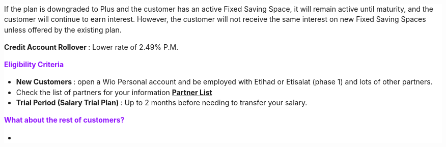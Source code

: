  If the plan is downgraded to Plus and the customer has an active Fixed Saving Space, it will remain active until maturity, and the customer will continue to earn interest. However, the customer will not receive the same interest on new Fixed Saving Spaces unless offered by the existing plan.
</blockquote>
<p class="ghq-card-content__paragraph" data-ghq-card-content-type="paragraph" id="xJlBi2Xj6hMX">
 <strong class="ghq-card-content__bold" data-ghq-card-content-type="BOLD">
  Credit Account Rollover
 </strong>
 : Lower rate of 2.49% P.M.
</p>
<p class="ghq-card-content__paragraph ghq-is-empty" data-ghq-card-content-type="paragraph" id="N7lGO79tjucd">
</p>
<p class="ghq-card-content__paragraph" data-ghq-card-content-type="paragraph" id="2xVB9kxtPgqz">
 <strong class="ghq-card-content__bold" data-ghq-card-content-type="BOLD">
  <span class="ghq-card-content__text-color" data-ghq-card-content-type="TEXT_COLOR" style="color:#9013fe">
   Eligibility Criteria
  </span>
 </strong>
</p>
<ul class="ghq-card-content__bulleted-list" data-ghq-card-content-type="BULLETED_LIST">
 <li class="ghq-card-content__bulleted-list-item" data-ghq-card-content-type="BULLETED_LIST_ITEM" id="WtMnpRJFEzAL">
  <strong class="ghq-card-content__bold" data-ghq-card-content-type="BOLD">
   New Customers
  </strong>
  :  open a Wio Personal account and be employed with Etihad or Etisalat (phase 1) and lots of other partners.
 </li>
 <li class="ghq-card-content__bulleted-list-item" data-ghq-card-content-type="BULLETED_LIST_ITEM" id="pPNtdAGw1RDr">
  Check the list of partners for your information
  <a class="ghq-card-content__link" data-ghq-card-content-type="LINK" href="https://neobankadq-my.sharepoint.com/:x:/g/personal/sraichandani_v_wio_io/ERGrY9_hWl5Hm8dFYmpLj0EBvmHPjVzKAhTMT9VIutptvg?e=96MRxT" rel="noopener noreferrer" target="_blank">
   <strong class="ghq-card-content__bold" data-ghq-card-content-type="BOLD">
    Partner List
   </strong>
  </a>
 </li>
 <li class="ghq-card-content__bulleted-list-item" data-ghq-card-content-type="BULLETED_LIST_ITEM" id="RTpPLVifYZnk">
  <strong class="ghq-card-content__bold" data-ghq-card-content-type="BOLD">
   Trial Period (Salary Trial Plan)
  </strong>
  : Up to 2 months before needing to transfer your salary.
 </li>
</ul>
<p class="ghq-card-content__paragraph ghq-is-empty" data-ghq-card-content-type="paragraph" id="FST7PimdJzvv">
</p>
<p class="ghq-card-content__paragraph" data-ghq-card-content-type="paragraph" id="VXAL34I79zgv">
 <strong class="ghq-card-content__bold" data-ghq-card-content-type="BOLD">
  <span class="ghq-card-content__text-color" data-ghq-card-content-type="TEXT_COLOR" style="color:#9013fe">
   What about the rest of customers?
  </span>
 </strong>
</p>
<ul class="ghq-card-content__bulleted-list" data-ghq-card-content-type="BULLETED_LIST">
 <li class="ghq-card-content__bulleted-list-item" data-ghq-card-content-type="BULLETED_LIST_ITEM" id="B5FRMVlRdLx5">
  <strong class="ghq-card-content__bold" data-ghq-card-content-type="BOLD">